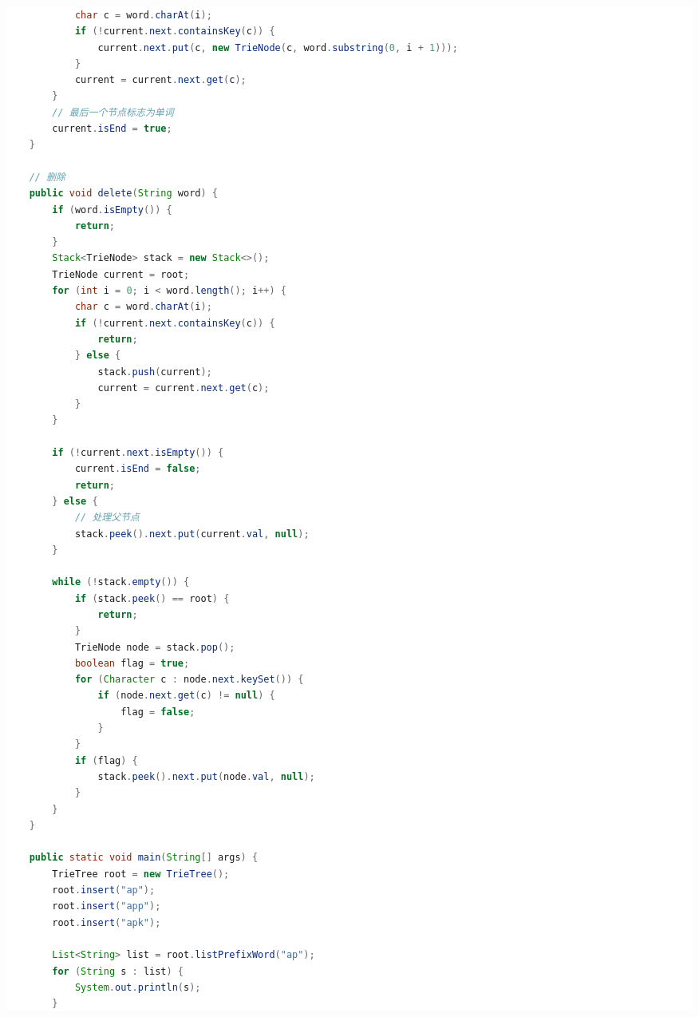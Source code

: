 ```java
            char c = word.charAt(i);
            if (!current.next.containsKey(c)) {
                current.next.put(c, new TrieNode(c, word.substring(0, i + 1)));
            }
            current = current.next.get(c);
        }
        // 最后一个节点标志为单词
        current.isEnd = true;
    }

    // 删除
    public void delete(String word) {
        if (word.isEmpty()) {
            return;
        }
        Stack<TrieNode> stack = new Stack<>();
        TrieNode current = root;
        for (int i = 0; i < word.length(); i++) {
            char c = word.charAt(i);
            if (!current.next.containsKey(c)) {
                return;
            } else {
                stack.push(current);
                current = current.next.get(c);
            }
        }

        if (!current.next.isEmpty()) {
            current.isEnd = false;
            return;
        } else {
            // 处理父节点
            stack.peek().next.put(current.val, null);
        }

        while (!stack.empty()) {
            if (stack.peek() == root) {
                return;
            }
            TrieNode node = stack.pop();
            boolean flag = true;
            for (Character c : node.next.keySet()) {
                if (node.next.get(c) != null) {
                    flag = false;
                }
            }
            if (flag) {
                stack.peek().next.put(node.val, null);
            }
        }
    }

    public static void main(String[] args) {
        TrieTree root = new TrieTree();
        root.insert("ap");
        root.insert("app");
        root.insert("apk");

        List<String> list = root.listPrefixWord("ap");
        for (String s : list) {
            System.out.println(s);
        }

```